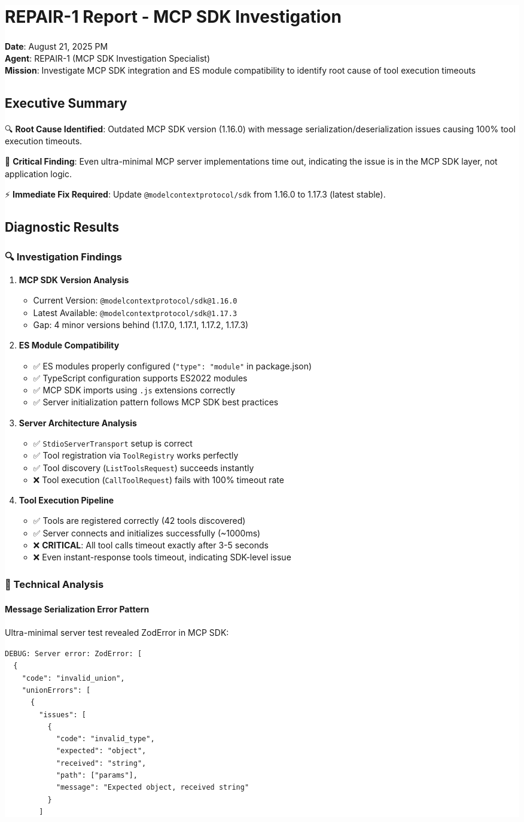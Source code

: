 # REPAIR-1 Report - MCP SDK Investigation

**Date**: August 21, 2025 PM  
**Agent**: REPAIR-1 (MCP SDK Investigation Specialist)  
**Mission**: Investigate MCP SDK integration and ES module compatibility to identify root cause of tool execution timeouts  

## Executive Summary

🔍 **Root Cause Identified**: Outdated MCP SDK version (1.16.0) with message serialization/deserialization issues causing 100% tool execution timeouts.

🎯 **Critical Finding**: Even ultra-minimal MCP server implementations time out, indicating the issue is in the MCP SDK layer, not application logic.

⚡ **Immediate Fix Required**: Update `@modelcontextprotocol/sdk` from 1.16.0 to 1.17.3 (latest stable).

## Diagnostic Results

### 🔍 Investigation Findings

1. **MCP SDK Version Analysis**
   - Current Version: `@modelcontextprotocol/sdk@1.16.0`
   - Latest Available: `@modelcontextprotocol/sdk@1.17.3`
   - Gap: 4 minor versions behind (1.17.0, 1.17.1, 1.17.2, 1.17.3)

2. **ES Module Compatibility**
   - ✅ ES modules properly configured (`"type": "module"` in package.json)
   - ✅ TypeScript configuration supports ES2022 modules
   - ✅ MCP SDK imports using `.js` extensions correctly
   - ✅ Server initialization pattern follows MCP SDK best practices

3. **Server Architecture Analysis**
   - ✅ `StdioServerTransport` setup is correct
   - ✅ Tool registration via `ToolRegistry` works perfectly
   - ✅ Tool discovery (`ListToolsRequest`) succeeds instantly
   - ❌ Tool execution (`CallToolRequest`) fails with 100% timeout rate

4. **Tool Execution Pipeline**
   - ✅ Tools are registered correctly (42 tools discovered)
   - ✅ Server connects and initializes successfully (~1000ms)
   - ❌ **CRITICAL**: All tool calls timeout exactly after 3-5 seconds
   - ❌ Even instant-response tools timeout, indicating SDK-level issue

### 🔧 Technical Analysis

#### Message Serialization Error Pattern
Ultra-minimal server test revealed ZodError in MCP SDK:
```
DEBUG: Server error: ZodError: [
  {
    "code": "invalid_union",
    "unionErrors": [
      {
        "issues": [
          {
            "code": "invalid_type",
            "expected": "object",
            "received": "string",
            "path": ["params"],
            "message": "Expected object, received string"
          }
        ]
```